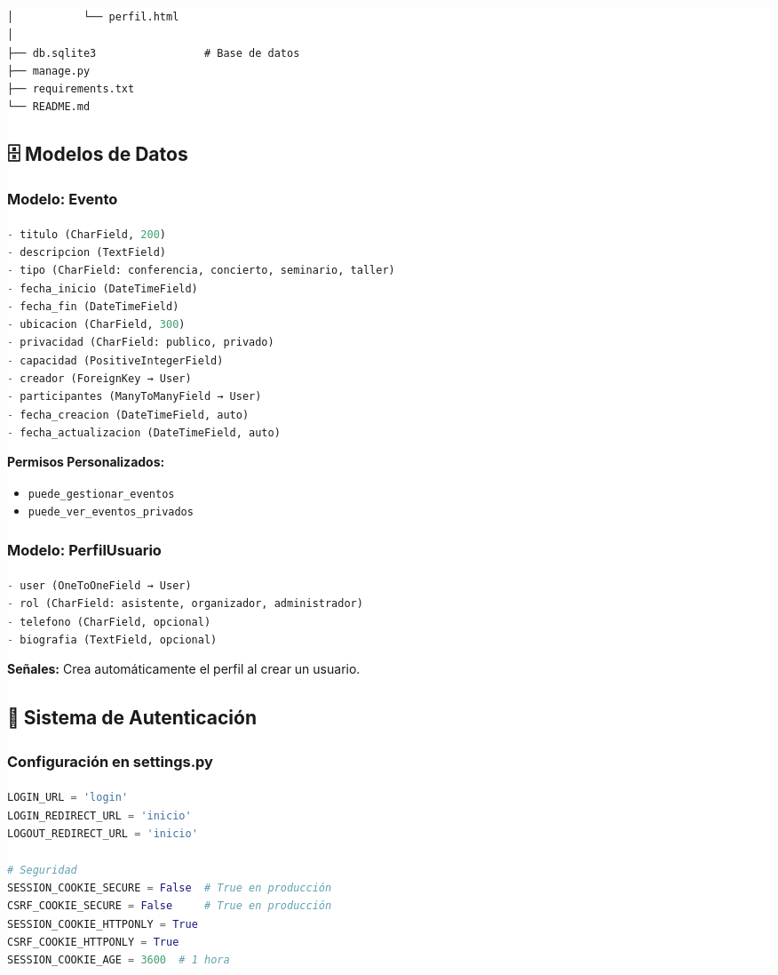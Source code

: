 ```
│           └── perfil.html
│
├── db.sqlite3                 # Base de datos
├── manage.py
├── requirements.txt
└── README.md
```

## 🗄️ Modelos de Datos

### Modelo: Evento

```python
- titulo (CharField, 200)
- descripcion (TextField)
- tipo (CharField: conferencia, concierto, seminario, taller)
- fecha_inicio (DateTimeField)
- fecha_fin (DateTimeField)
- ubicacion (CharField, 300)
- privacidad (CharField: publico, privado)
- capacidad (PositiveIntegerField)
- creador (ForeignKey → User)
- participantes (ManyToManyField → User)
- fecha_creacion (DateTimeField, auto)
- fecha_actualizacion (DateTimeField, auto)
```

**Permisos Personalizados:**
- `puede_gestionar_eventos`
- `puede_ver_eventos_privados`

### Modelo: PerfilUsuario

```python
- user (OneToOneField → User)
- rol (CharField: asistente, organizador, administrador)
- telefono (CharField, opcional)
- biografia (TextField, opcional)
```

**Señales:** Crea automáticamente el perfil al crear un usuario.

## 🔑 Sistema de Autenticación

### Configuración en settings.py

```python
LOGIN_URL = 'login'
LOGIN_REDIRECT_URL = 'inicio'
LOGOUT_REDIRECT_URL = 'inicio'

# Seguridad
SESSION_COOKIE_SECURE = False  # True en producción
CSRF_COOKIE_SECURE = False     # True en producción
SESSION_COOKIE_HTTPONLY = True
CSRF_COOKIE_HTTPONLY = True
SESSION_COOKIE_AGE = 3600  # 1 hora
```
